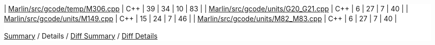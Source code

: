 | [Marlin/src/gcode/temp/M306.cpp](/Marlin/src/gcode/temp/M306.cpp) | C++ | 39 | 34 | 10 | 83 |
| [Marlin/src/gcode/units/G20_G21.cpp](/Marlin/src/gcode/units/G20_G21.cpp) | C++ | 6 | 27 | 7 | 40 |
| [Marlin/src/gcode/units/M149.cpp](/Marlin/src/gcode/units/M149.cpp) | C++ | 15 | 24 | 7 | 46 |
| [Marlin/src/gcode/units/M82_M83.cpp](/Marlin/src/gcode/units/M82_M83.cpp) | C++ | 6 | 27 | 7 | 40 |

[Summary](results.md) / Details / [Diff Summary](diff.md) / [Diff Details](diff-details.md)